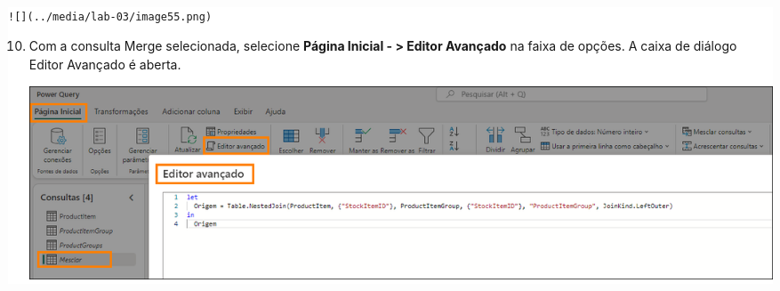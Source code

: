     ![](../media/lab-03/image55.png)

10. Com a consulta Merge selecionada, selecione **Página Inicial - \>
    Editor Avançado** na faixa de opções. A caixa de diálogo Editor
    Avançado é aberta.

    ![](../media/lab-03/image56.png)
